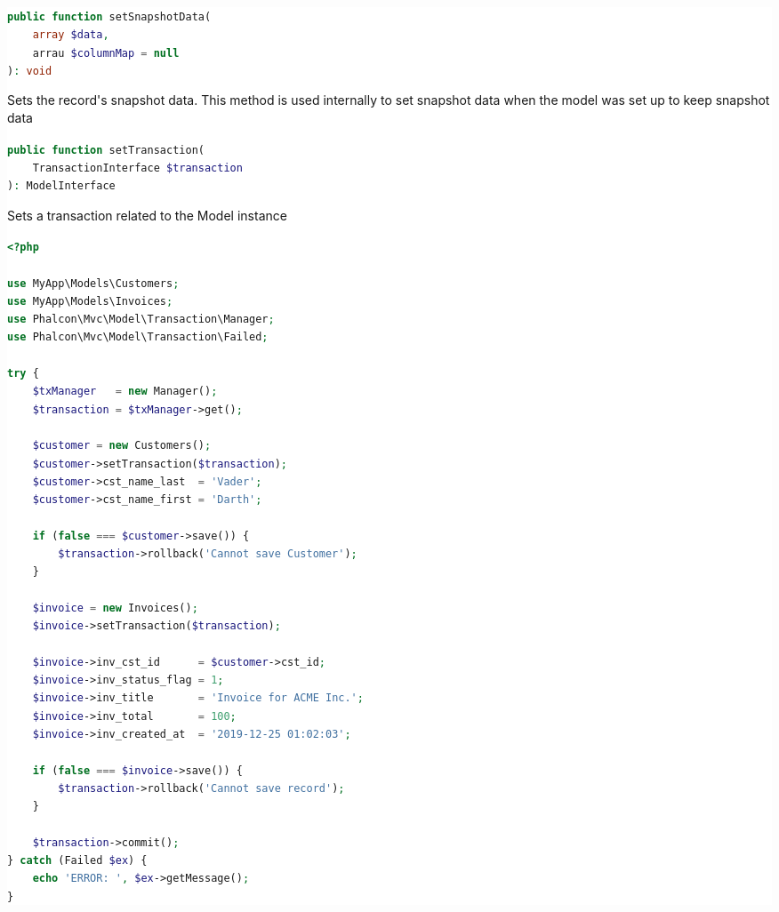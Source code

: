 ```php
public function setSnapshotData(
    array $data, 
    arrau $columnMap = null
): void
```

Sets the record's snapshot data. This method is used internally to set snapshot data when the model was set up to keep snapshot data

```php
public function setTransaction(
    TransactionInterface $transaction
): ModelInterface
```

Sets a transaction related to the Model instance

```php
<?php

use MyApp\Models\Customers;
use MyApp\Models\Invoices;
use Phalcon\Mvc\Model\Transaction\Manager;
use Phalcon\Mvc\Model\Transaction\Failed;

try {
    $txManager   = new Manager();
    $transaction = $txManager->get();

    $customer = new Customers();
    $customer->setTransaction($transaction);
    $customer->cst_name_last  = 'Vader';
    $customer->cst_name_first = 'Darth';

    if (false === $customer->save()) {
        $transaction->rollback('Cannot save Customer');
    }

    $invoice = new Invoices();
    $invoice->setTransaction($transaction);

    $invoice->inv_cst_id      = $customer->cst_id;
    $invoice->inv_status_flag = 1;
    $invoice->inv_title       = 'Invoice for ACME Inc.';
    $invoice->inv_total       = 100;
    $invoice->inv_created_at  = '2019-12-25 01:02:03';

    if (false === $invoice->save()) {
        $transaction->rollback('Cannot save record');
    }

    $transaction->commit();
} catch (Failed $ex) {
    echo 'ERROR: ', $ex->getMessage();
}
```
